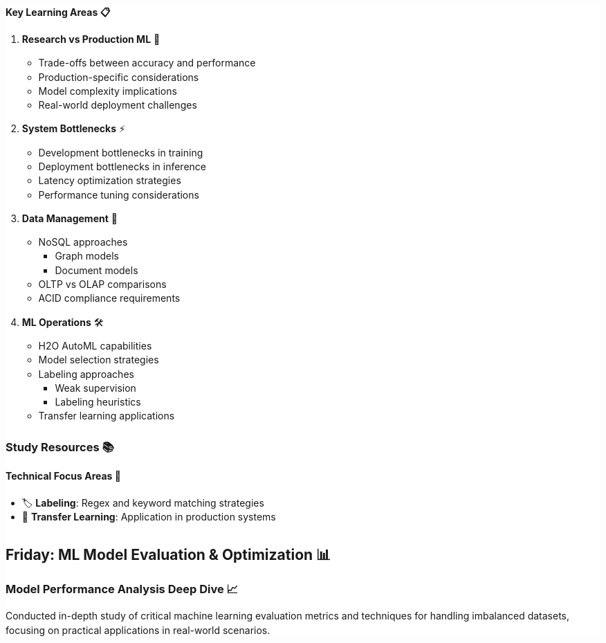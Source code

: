 #### Key Learning Areas 📋

1. **Research vs Production ML** 🎯
   - Trade-offs between accuracy and performance
   - Production-specific considerations
   - Model complexity implications
   - Real-world deployment challenges

2. **System Bottlenecks** ⚡
   - Development bottlenecks in training
   - Deployment bottlenecks in inference
   - Latency optimization strategies
   - Performance tuning considerations

3. **Data Management** 💾
   - NoSQL approaches
     - Graph models
     - Document models
   - OLTP vs OLAP comparisons
   - ACID compliance requirements

4. **ML Operations** 🛠️
   - H2O AutoML capabilities
   - Model selection strategies
   - Labeling approaches
     - Weak supervision
     - Labeling heuristics
   - Transfer learning applications

### Study Resources 📚

#### Technical Focus Areas 📖

- 🏷️ **Labeling**: Regex and keyword matching strategies
- 🔄 **Transfer Learning**: Application in production systems



## Friday: ML Model Evaluation & Optimization 📊

### Model Performance Analysis Deep Dive 📈

Conducted in-depth study of critical machine learning evaluation metrics and techniques for handling imbalanced datasets, focusing on practical applications in real-world scenarios.
